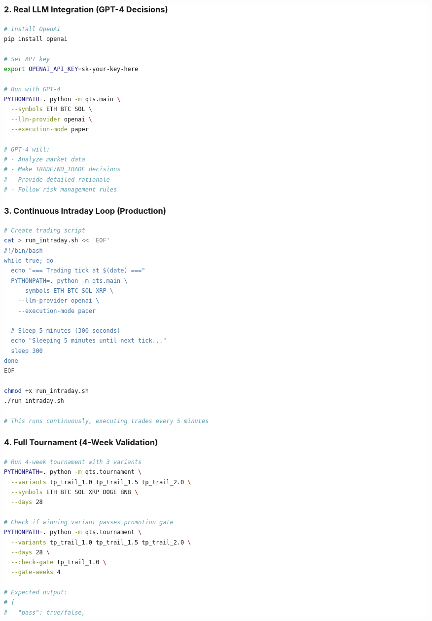### 2. Real LLM Integration (GPT-4 Decisions)
```bash
# Install OpenAI
pip install openai

# Set API key
export OPENAI_API_KEY=sk-your-key-here

# Run with GPT-4
PYTHONPATH=. python -m qts.main \
  --symbols ETH BTC SOL \
  --llm-provider openai \
  --execution-mode paper

# GPT-4 will:
# - Analyze market data
# - Make TRADE/NO_TRADE decisions
# - Provide detailed rationale
# - Follow risk management rules
```

### 3. Continuous Intraday Loop (Production)
```bash
# Create trading script
cat > run_intraday.sh << 'EOF'
#!/bin/bash
while true; do
  echo "=== Trading tick at $(date) ==="
  PYTHONPATH=. python -m qts.main \
    --symbols ETH BTC SOL XRP \
    --llm-provider openai \
    --execution-mode paper

  # Sleep 5 minutes (300 seconds)
  echo "Sleeping 5 minutes until next tick..."
  sleep 300
done
EOF

chmod +x run_intraday.sh
./run_intraday.sh

# This runs continuously, executing trades every 5 minutes
```

### 4. Full Tournament (4-Week Validation)
```bash
# Run 4-week tournament with 3 variants
PYTHONPATH=. python -m qts.tournament \
  --variants tp_trail_1.0 tp_trail_1.5 tp_trail_2.0 \
  --symbols ETH BTC SOL XRP DOGE BNB \
  --days 28

# Check if winning variant passes promotion gate
PYTHONPATH=. python -m qts.tournament \
  --variants tp_trail_1.0 tp_trail_1.5 tp_trail_2.0 \
  --days 28 \
  --check-gate tp_trail_1.0 \
  --gate-weeks 4

# Expected output:
# {
#   "pass": true/false,
```